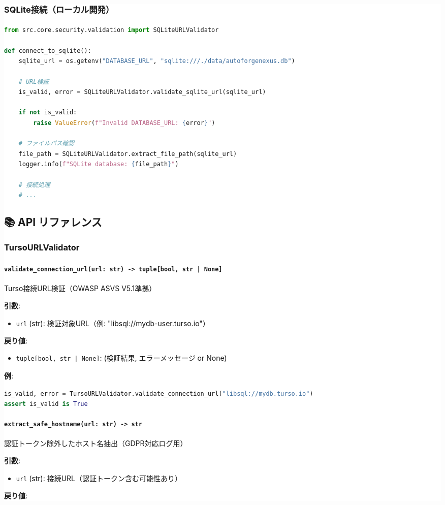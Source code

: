 ### SQLite接続（ローカル開発）

```python
from src.core.security.validation import SQLiteURLValidator

def connect_to_sqlite():
    sqlite_url = os.getenv("DATABASE_URL", "sqlite:///./data/autoforgenexus.db")

    # URL検証
    is_valid, error = SQLiteURLValidator.validate_sqlite_url(sqlite_url)

    if not is_valid:
        raise ValueError(f"Invalid DATABASE_URL: {error}")

    # ファイルパス確認
    file_path = SQLiteURLValidator.extract_file_path(sqlite_url)
    logger.info(f"SQLite database: {file_path}")

    # 接続処理
    # ...
```

## 📚 API リファレンス

### TursoURLValidator

#### `validate_connection_url(url: str) -> tuple[bool, str | None]`

Turso接続URL検証（OWASP ASVS V5.1準拠）

**引数**:

- `url` (str): 検証対象URL（例: "libsql://mydb-user.turso.io"）

**戻り値**:

- `tuple[bool, str | None]`: (検証結果, エラーメッセージ or None)

**例**:

```python
is_valid, error = TursoURLValidator.validate_connection_url("libsql://mydb.turso.io")
assert is_valid is True
```

#### `extract_safe_hostname(url: str) -> str`

認証トークン除外したホスト名抽出（GDPR対応ログ用）

**引数**:

- `url` (str): 接続URL（認証トークン含む可能性あり）

**戻り値**:
